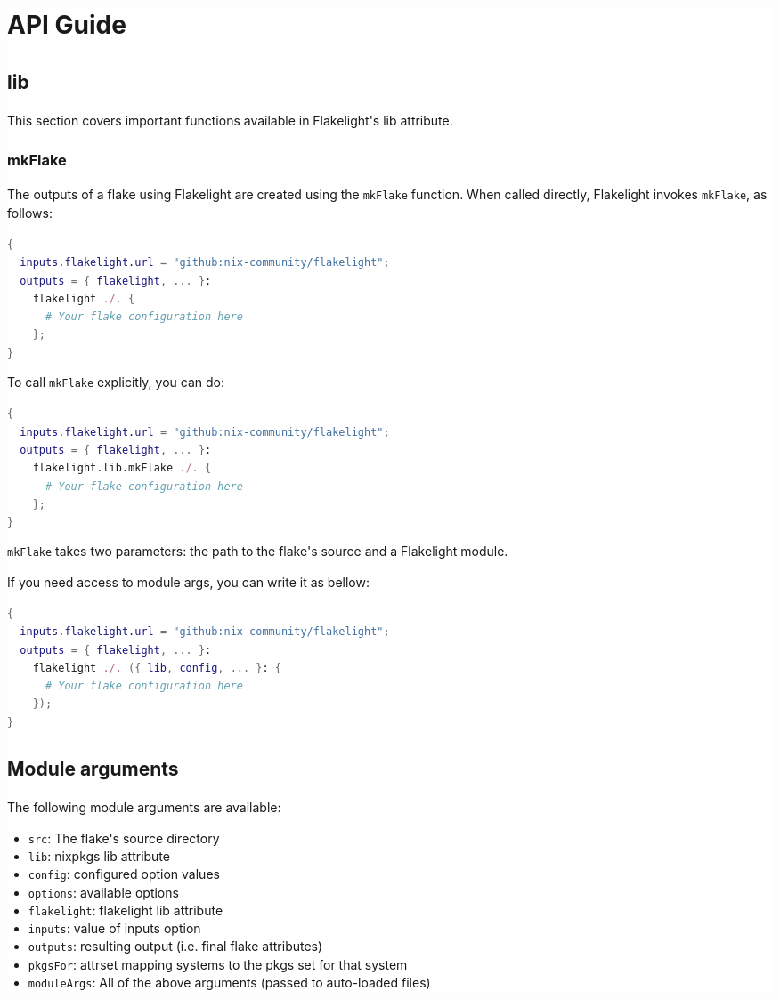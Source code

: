 # API Guide

## lib

This section covers important functions available in Flakelight's lib attribute.

### mkFlake

The outputs of a flake using Flakelight are created using the `mkFlake` function.
When called directly, Flakelight invokes `mkFlake`, as follows:

```nix
{
  inputs.flakelight.url = "github:nix-community/flakelight";
  outputs = { flakelight, ... }:
    flakelight ./. {
      # Your flake configuration here
    };
}
```

To call `mkFlake` explicitly, you can do:

```nix
{
  inputs.flakelight.url = "github:nix-community/flakelight";
  outputs = { flakelight, ... }:
    flakelight.lib.mkFlake ./. {
      # Your flake configuration here
    };
}
```

`mkFlake` takes two parameters: the path to the flake's source and a Flakelight
module.

If you need access to module args, you can write it as bellow:

```nix
{
  inputs.flakelight.url = "github:nix-community/flakelight";
  outputs = { flakelight, ... }:
    flakelight ./. ({ lib, config, ... }: {
      # Your flake configuration here
    });
}
```

## Module arguments

The following module arguments are available:

- `src`: The flake's source directory
- `lib`: nixpkgs lib attribute
- `config`: configured option values
- `options`: available options
- `flakelight`: flakelight lib attribute
- `inputs`: value of inputs option
- `outputs`: resulting output (i.e. final flake attributes)
- `pkgsFor`: attrset mapping systems to the pkgs set for that system
- `moduleArgs`: All of the above arguments (passed to auto-loaded files)
